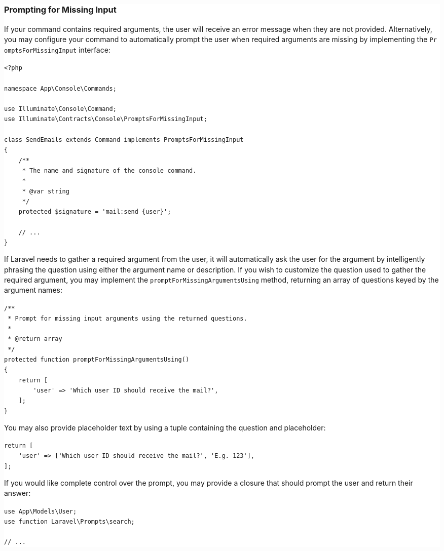 <a name="prompting-for-missing-input"></a>
### Prompting for Missing Input

If your command contains required arguments, the user will receive an error message when they are not provided. Alternatively, you may configure your command to automatically prompt the user when required arguments are missing by implementing the `PromptsForMissingInput` interface:

    <?php

    namespace App\Console\Commands;

    use Illuminate\Console\Command;
    use Illuminate\Contracts\Console\PromptsForMissingInput;

    class SendEmails extends Command implements PromptsForMissingInput
    {
        /**
         * The name and signature of the console command.
         *
         * @var string
         */
        protected $signature = 'mail:send {user}';

        // ...
    }

If Laravel needs to gather a required argument from the user, it will automatically ask the user for the argument by intelligently phrasing the question using either the argument name or description. If you wish to customize the question used to gather the required argument, you may implement the `promptForMissingArgumentsUsing` method, returning an array of questions keyed by the argument names:

    /**
     * Prompt for missing input arguments using the returned questions.
     *
     * @return array
     */
    protected function promptForMissingArgumentsUsing()
    {
        return [
            'user' => 'Which user ID should receive the mail?',
        ];
    }

You may also provide placeholder text by using a tuple containing the question and placeholder:

    return [
        'user' => ['Which user ID should receive the mail?', 'E.g. 123'],
    ];

If you would like complete control over the prompt, you may provide a closure that should prompt the user and return their answer:

    use App\Models\User;
    use function Laravel\Prompts\search;

    // ...
